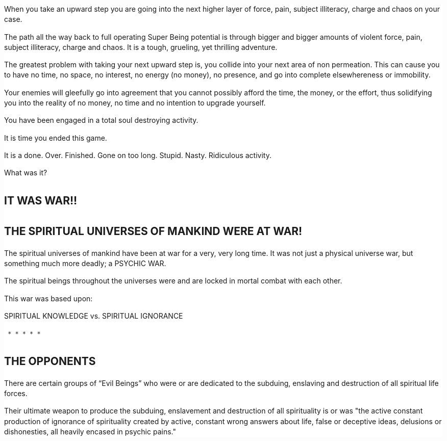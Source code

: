 When you take an upward step you are going into the next higher
layer of force, pain, subject illiteracy, charge and chaos on your
case.

The path all the way back to full operating Super Being potential
is through bigger and bigger amounts of violent force, pain, subject
illiteracy, charge and chaos.  It is a tough, grueling, yet thrilling
adventure.

The greatest problem with taking your next upward step is, you
collide into your next area of non permeation.  This can cause you to
have no time, no space, no interest, no energy (no money), no
presence, and go into complete elsewhereness or immobility.

Your enemies will gleefully go into agreement that you cannot
possibly afford the time, the money, or the effort, thus solidifying
you into the reality of no money, no time and no intention to upgrade
yourself.

You have been engaged in a total soul destroying activity.

It is time you ended this game.

It is a done.  Over.  Finished.  Gone on too long.  Stupid.
Nasty.  Ridiculous activity.

What was it?

## IT WAS WAR!!

## THE SPIRITUAL UNIVERSES OF MANKIND WERE AT WAR!

The spiritual universes of mankind have been at war for a very,
very long time.  It was not just a physical universe war, but
something much more deadly; a PSYCHIC WAR.

The spiritual beings throughout the universes were and are locked
in mortal combat with each other.

This war was based upon:

SPIRITUAL KNOWLEDGE vs.  SPIRITUAL IGNORANCE

     * * * * *

## THE OPPONENTS

There are certain groups of “Evil Beings” who were or are
dedicated to the subduing, enslaving and destruction of all spiritual
life forces.

Their ultimate weapon to produce the subduing, enslavement and
destruction of all spirituality is or was "the active constant
production of ignorance of spirituality created by active, constant
wrong answers about life, false or deceptive ideas, delusions or
dishonesties, all heavily encased in psychic pains."
